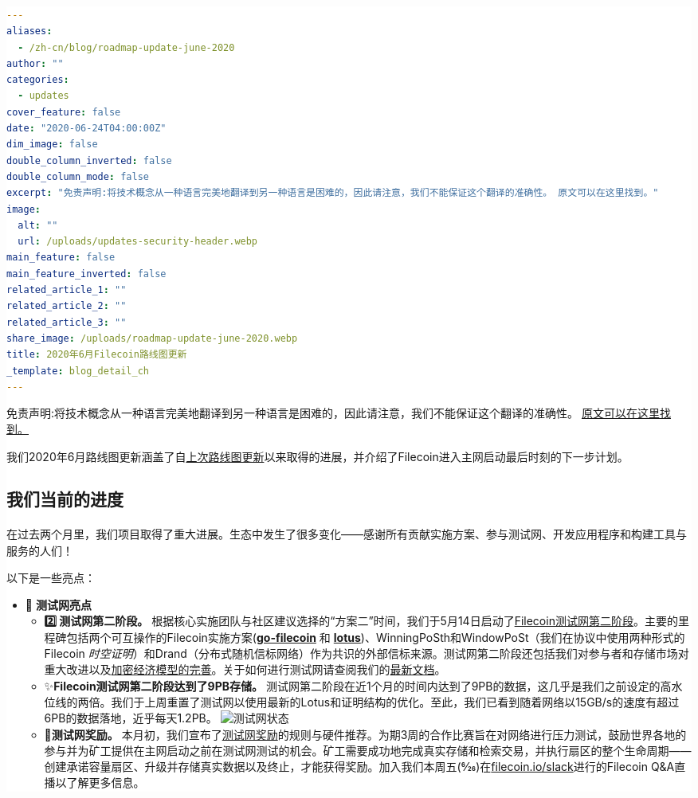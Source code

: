 ```yaml
---
aliases:
  - /zh-cn/blog/roadmap-update-june-2020
author: ""
categories:
  - updates
cover_feature: false
date: "2020-06-24T04:00:00Z"
dim_image: false
double_column_inverted: false
double_column_mode: false
excerpt: "免责声明:将技术概念从一种语言完美地翻译到另一种语言是困难的，因此请注意，我们不能保证这个翻译的准确性。 原文可以在这里找到。"
image:
  alt: ""
  url: /uploads/updates-security-header.webp
main_feature: false
main_feature_inverted: false
related_article_1: ""
related_article_2: ""
related_article_3: ""
share_image: /uploads/roadmap-update-june-2020.webp
title: 2020年6月Filecoin路线图更新
_template: blog_detail_ch
---
```


免责声明:将技术概念从一种语言完美地翻译到另一种语言是困难的，因此请注意，我们不能保证这个翻译的准确性。 [原文可以在这里找到。](https://filecoin.io/blog/roadmap-update-june-2020/)

我们2020年6月路线图更新涵盖了自[上次路线图更新](https://filecoin.io/blog/roadmap-update-april-2020/)以来取得的进展，并介绍了Filecoin进入主网启动最后时刻的下一步计划。

## 我们当前的进度

在过去两个月里，我们项目取得了重大进展。生态中发生了很多变化——感谢所有贡献实施方案、参与测试网、开发应用程序和构建工具与服务的人们！

以下是一些亮点：

- 💾 **测试网亮点**
  - **2️⃣ 测试网第二阶段。** 根据核心实施团队与社区建议选择的“方案二”时间，我们于5月14日启动了[Filecoin测试网第二阶段](https://filecoin.io/blog/filecoin-testnet-phase-2-is-here/)。主要的里程碑包括两个可互操作的Filecoin实施方案([**go-filecoin**](https://github.com/filecoin-project/go-filecoin) 和 [**lotus**](https://github.com/filecoin-project/lotus/))、WinningPoSth和WindowPoSt（我们在协议中使用两种形式的Filecoin _时空证明_）和Drand（分布式随机信标网络）作为共识的外部信标来源。测试网第二阶段还包括我们对参与者和存储市场对重大改进以及[加密经济模型的完善](https://filecoin.io/blog/filecoin-cryptoeconomic-constructions/)。关于如何进行测试网请查阅我们的[最新文档](https://filecoin.io/zh-cn/blog/roadmap-update-june-2020/)。
  - ✨**Filecoin测试网第二阶段达到了9PB存储。** 测试网第二阶段在近1个月的时间内达到了9PB的数据，这几乎是我们之前设定的高水位线的两倍。我们于上周重置了测试网以使用最新的Lotus和证明结构的优化。至此，我们已看到随着网络以15GB/s的速度有超过6PB的数据落地，近乎每天1.2PB。 ![测试网状态](https://filecoin.io/vintage/images/blog/fil-testnet-stats.jpg)
  - **💸测试网奖励。** 本月初，我们宣布了[测试网奖励](https://filecoin.io/blog/announcing-testnet-incentives/)的规则与硬件推荐。为期3周的合作比赛旨在对网络进行压力测试，鼓励世界各地的参与并为矿工提供在主网启动之前在测试网测试的机会。矿工需要成功地完成真实存储和检索交易，并执行扇区的整个生命周期——创建承诺容量扇区、升级并存储真实数据以及终止，才能获得奖励。加入我们本周五(6⁄26)在[filecoin.io/slack](https://filecoin.io/slack)进行的Filecoin Q&A直播以了解更多信息。
